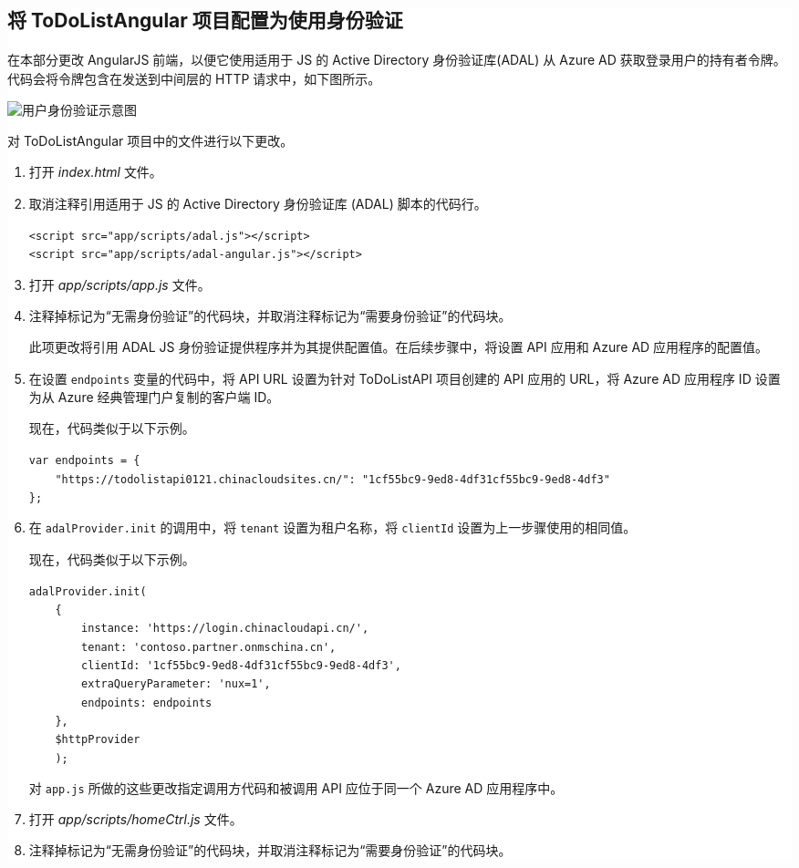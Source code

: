 ## 将 ToDoListAngular 项目配置为使用身份验证

在本部分更改 AngularJS 前端，以便它使用适用于 JS 的 Active Directory 身份验证库(ADAL) 从 Azure AD 获取登录用户的持有者令牌。代码会将令牌包含在发送到中间层的 HTTP 请求中，如下图所示。

![用户身份验证示意图](./media/app-service-api-dotnet-user-principal-auth/appdiagram.png)

对 ToDoListAngular 项目中的文件进行以下更改。

1. 打开 *index.html* 文件。

2. 取消注释引用适用于 JS 的 Active Directory 身份验证库 (ADAL) 脚本的代码行。

    ```
    <script src="app/scripts/adal.js"></script>
    <script src="app/scripts/adal-angular.js"></script>
    ```

1. 打开 *app/scripts/app.js* 文件。

2. 注释掉标记为“无需身份验证”的代码块，并取消注释标记为“需要身份验证”的代码块。

    此项更改将引用 ADAL JS 身份验证提供程序并为其提供配置值。在后续步骤中，将设置 API 应用和 Azure AD 应用程序的配置值。

8. 在设置 `endpoints` 变量的代码中，将 API URL 设置为针对 ToDoListAPI 项目创建的 API 应用的 URL，将 Azure AD 应用程序 ID 设置为从 Azure 经典管理门户复制的客户端 ID。

    现在，代码类似于以下示例。

    ```
    var endpoints = {
        "https://todolistapi0121.chinacloudsites.cn/": "1cf55bc9-9ed8-4df31cf55bc9-9ed8-4df3"
    };
    ```

9. 在 `adalProvider.init` 的调用中，将 `tenant` 设置为租户名称，将 `clientId` 设置为上一步骤使用的相同值。

    现在，代码类似于以下示例。

    ```
    adalProvider.init(
        {
            instance: 'https://login.chinacloudapi.cn/', 
            tenant: 'contoso.partner.onmschina.cn',
            clientId: '1cf55bc9-9ed8-4df31cf55bc9-9ed8-4df3',
            extraQueryParameter: 'nux=1',
            endpoints: endpoints
        },
        $httpProvider
        );
    ```

    对 `app.js` 所做的这些更改指定调用方代码和被调用 API 应位于同一个 Azure AD 应用程序中。

1. 打开 *app/scripts/homeCtrl.js* 文件。

2. 注释掉标记为“无需身份验证”的代码块，并取消注释标记为“需要身份验证”的代码块。
